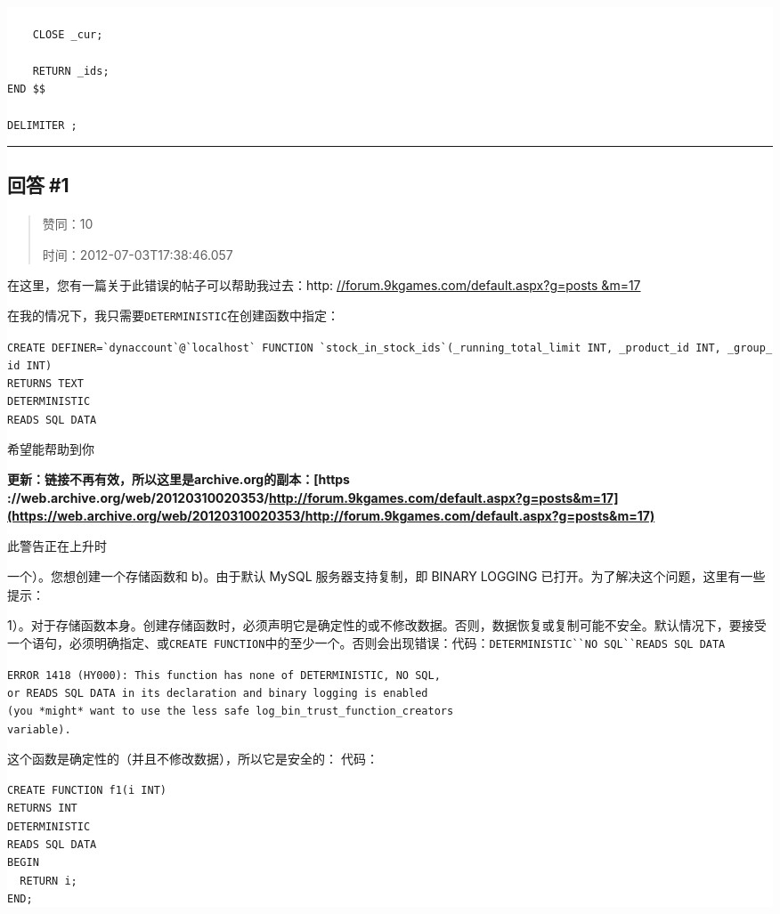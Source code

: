 ```

    CLOSE _cur;

    RETURN _ids;
END $$

DELIMITER ; 
```

* * *

## 回答 #1

> 赞同：10
> 
> 时间：2012-07-03T17:38:46.057

在这里，您有一篇关于此错误的帖子可以帮助我过去：http: [//forum.9kgames.com/default.aspx?g=posts &m=17](http://forum.9kgames.com/default.aspx?g=posts&m=17)

在我的情况下，我只需要`DETERMINISTIC`在创建函数中指定：

```
CREATE DEFINER=`dynaccount`@`localhost` FUNCTION `stock_in_stock_ids`(_running_total_limit INT, _product_id INT, _group_id INT) 
RETURNS TEXT
DETERMINISTIC
READS SQL DATA 
```

希望能帮助到你

**更新：链接不再有效，所以这里是archive.org的副本：[https ://web.archive.org/web/20120310020353/http://forum.9kgames.com/default.aspx?g=posts&m=17](https://web.archive.org/web/20120310020353/http://forum.9kgames.com/default.aspx?g=posts&m=17)**

此警告正在上升时

一个）。您想创建一个存储函数和 b)。由于默认 MySQL 服务器支持复制，即 BINARY LOGGING 已打开。为了解决这个问题，这里有一些提示：

1）。对于存储函数本身。创建存储函数时，必须声明它是确定性的或不修改数据。否则，数据恢复或复制可能不安全。默认情况下，要接受一个语句，必须明确指定、或`CREATE FUNCTION`中的至少一个。否则会出现错误：代码：`DETERMINISTIC``NO SQL``READS SQL DATA`

```
ERROR 1418 (HY000): This function has none of DETERMINISTIC, NO SQL,
or READS SQL DATA in its declaration and binary logging is enabled
(you *might* want to use the less safe log_bin_trust_function_creators
variable). 
```

这个函数是确定性的（并且不修改数据），所以它是安全的： 代码：

```
CREATE FUNCTION f1(i INT)
RETURNS INT
DETERMINISTIC
READS SQL DATA
BEGIN
  RETURN i;
END; 
```
